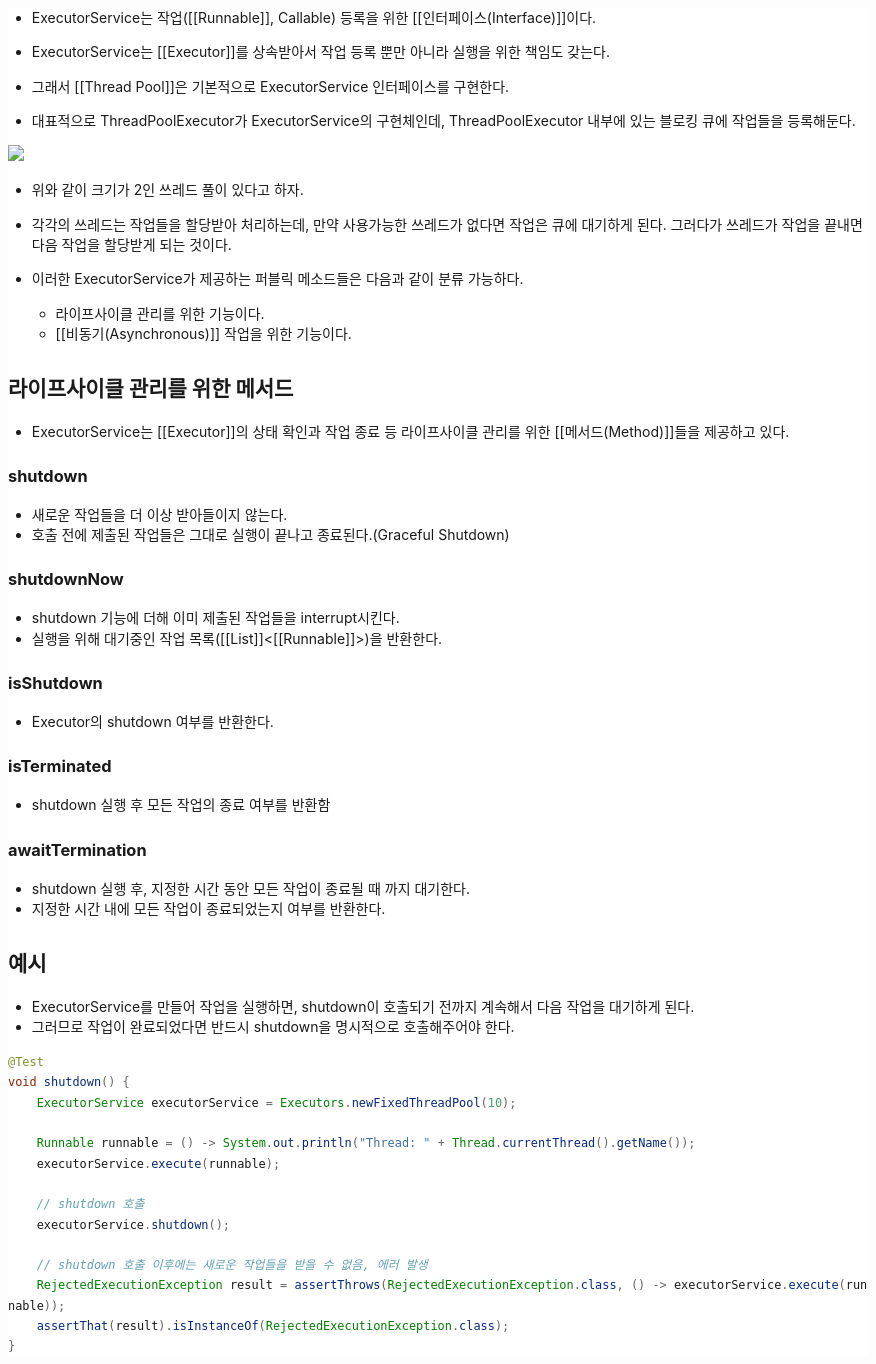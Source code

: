 - ExecutorService는 작업([[Runnable]], Callable) 등록을 위한 [[인터페이스(Interface)]]이다.
- ExecutorService는 [[Executor]]를 상속받아서 작업 등록 뿐만 아니라 실행을 위한 책임도 갖는다. 

- 그래서 [[Thread Pool]]은 기본적으로 ExecutorService 인터페이스를 구현한다. 
- 대표적으로 ThreadPoolExecutor가 ExecutorService의 구현체인데, ThreadPoolExecutor 내부에 있는 블로킹 큐에 작업들을 등록해둔다.

![](https://blog.kakaocdn.net/dn/bcGfch/btrGEhU3Y4W/owqnKjYucjVNZDu4TwEdZ0/img.gif)

- 위와 같이 크기가 2인 쓰레드 풀이 있다고 하자. 
- 각각의 쓰레드는 작업들을 할당받아 처리하는데, 만약 사용가능한 쓰레드가 없다면 작업은 큐에 대기하게 된다. 그러다가 쓰레드가 작업을 끝내면 다음 작업을 할당받게 되는 것이다.

- 이러한 ExecutorService가 제공하는 퍼블릭 메소드들은 다음과 같이 분류 가능하다.
	- 라이프사이클 관리를 위한 기능이다.
	- [[비동기(Asynchronous)]] 작업을 위한 기능이다.

## 라이프사이클 관리를 위한 메서드

- ExecutorService는 [[Executor]]의 상태 확인과 작업 종료 등 라이프사이클 관리를 위한 [[메서드(Method)]]들을 제공하고 있다. 

### shutdown

- 새로운 작업들을 더 이상 받아들이지 않는다.
- 호출 전에 제출된 작업들은 그대로 실행이 끝나고 종료된다.(Graceful Shutdown)

### shutdownNow

- shutdown 기능에 더해 이미 제출된 작업들을 interrupt시킨다.
- 실행을 위해 대기중인 작업 목록([[List]]<[[Runnable]]>)을 반환한다.

### isShutdown

- Executor의 shutdown 여부를 반환한다.

### isTerminated

- shutdown 실행 후 모든 작업의 종료 여부를 반환함

### awaitTermination

- shutdown 실행 후, 지정한 시간 동안 모든 작업이 종료될 때 까지 대기한다.
- 지정한 시간 내에 모든 작업이 종료되었는지 여부를 반환한다.

## 예시

- ExecutorService를 만들어 작업을 실행하면, shutdown이 호출되기 전까지 계속해서 다음 작업을 대기하게 된다.
- 그러므로 작업이 완료되었다면 반드시 shutdown을 명시적으로 호출해주어야 한다. 

```java
@Test
void shutdown() {
    ExecutorService executorService = Executors.newFixedThreadPool(10);
    
    Runnable runnable = () -> System.out.println("Thread: " + Thread.currentThread().getName());
    executorService.execute(runnable);
    
    // shutdown 호출
    executorService.shutdown();
    
    // shutdown 호출 이후에는 새로운 작업들을 받을 수 없음, 에러 발생
    RejectedExecutionException result = assertThrows(RejectedExecutionException.class, () -> executorService.execute(runnable));
    assertThat(result).isInstanceOf(RejectedExecutionException.class);
}
```
